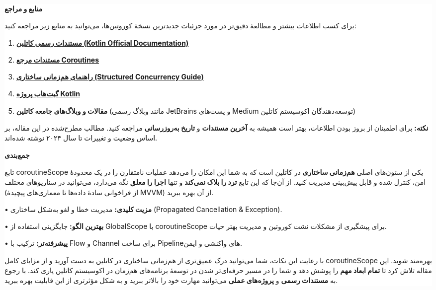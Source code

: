   

**منابع و مراجع**

  

برای کسب اطلاعات بیشتر و مطالعهٔ دقیق‌تر در مورد جزئیات جدیدترین نسخهٔ کوروتین‌ها، می‌توانید به منابع زیر مراجعه کنید:

1. [**مستندات رسمی کاتلین (Kotlin Official Documentation)**](https://kotlinlang.org/docs/coroutines-overview.html)

2. [**مستندات مرجع Coroutines**](https://kotlinlang.org/docs/coroutines-reference.html)

3. [**راهنمای هم‌زمانی ساختاری (Structured Concurrency Guide)**](https://kotlinlang.org/docs/coroutine-context-and-dispatchers.html)

4. [**گیت‌هاب پروژه Kotlin**](https://github.com/JetBrains/kotlin)

5. **مقالات و وبلاگ‌های جامعه کاتلین** (مانند وبلاگ رسمی JetBrains و پست‌های Medium توسعه‌دهندگان اکوسیستم کاتلین)

  

**نکته:** برای اطمینان از بروز بودن اطلاعات، بهتر است همیشه به **آخرین مستندات** و **تاریخ به‌روزرسانی** مراجعه کنید. مطالب مطرح‌شده در این مقاله، بر اساس وضعیت و تغییرات تا سال ۲۰۲۴ نوشته شده‌اند.

  

**جمع‌بندی**

  

تابع coroutineScope یکی از ستون‌های اصلی **هم‌زمانی ساختاری** در کاتلین است که به شما این امکان را می‌دهد عملیات نامتقارن را در یک محدودهٔ امن، کنترل شده و قابل پیش‌بینی مدیریت کنید. از آن‌جا که این تابع **ترد را بلاک نمی‌کند** و تنها **اجرا را معلق** نگه می‌دارد، می‌توانید در سناریوهای مختلف (از فراخوانی سادهٔ داده‌ها تا معماری‌های پیچیدهٔ MVVM) از آن بهره ببرید.

• **مزیت کلیدی:** مدیریت خطا و لغو به‌شکل ساختاری (Propagated Cancellation & Exception).

• **بهترین الگو:** جایگزینی استفاده از GlobalScope با coroutineScope برای پیشگیری از مشکلات نشت کوروتین و مدیریت بهتر حیات.

• **پیشرفته‌تر:** ترکیب با Flow و Channel برای ساخت Pipelineهای واکنشی و ایمن.

  

با رعایت این نکات، شما می‌توانید درک عمیق‌تری از هم‌زمانی ساختاری در کاتلین به دست آورید و از مزایای کامل coroutineScope بهره‌مند شوید. این مقاله تلاش کرد تا **تمام ابعاد مهم** را پوشش دهد و شما را در مسیر حرفه‌ای‌تر شدن در توسعهٔ برنامه‌های هم‌زمان در اکوسیستم کاتلین یاری کند. با رجوع به **مستندات رسمی** و **پروژه‌های عملی** می‌توانید مهارت خود را بالاتر ببرید و به شکل مؤثرتری از این قابلیت بهره ببرید.

  
